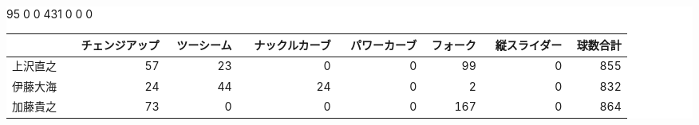 <td style="text-align: right;">95</td>
<td style="text-align: right;">0</td>
<td style="text-align: right;">0</td>
<td style="text-align: right;">431</td>
<td style="text-align: right;">0</td>
<td style="text-align: right;">0</td>
<td style="text-align: right;">0</td>
</tr>
</tbody>
</table>

<table>
<colgroup>
<col style="width: 9%" />
<col style="width: 15%" />
<col style="width: 11%" />
<col style="width: 15%" />
<col style="width: 13%" />
<col style="width: 9%" />
<col style="width: 13%" />
<col style="width: 9%" />
</colgroup>
<thead>
<tr class="header">
<th style="text-align: left;"></th>
<th style="text-align: right;">チェンジアップ</th>
<th style="text-align: right;">ツーシーム</th>
<th style="text-align: right;">ナックルカーブ</th>
<th style="text-align: right;">パワーカーブ</th>
<th style="text-align: right;">フォーク</th>
<th style="text-align: right;">縦スライダー</th>
<th style="text-align: right;">球数合計</th>
</tr>
</thead>
<tbody>
<tr class="odd">
<td style="text-align: left;">上沢直之</td>
<td style="text-align: right;">57</td>
<td style="text-align: right;">23</td>
<td style="text-align: right;">0</td>
<td style="text-align: right;">0</td>
<td style="text-align: right;">99</td>
<td style="text-align: right;">0</td>
<td style="text-align: right;">855</td>
</tr>
<tr class="even">
<td style="text-align: left;">伊藤大海</td>
<td style="text-align: right;">24</td>
<td style="text-align: right;">44</td>
<td style="text-align: right;">24</td>
<td style="text-align: right;">0</td>
<td style="text-align: right;">2</td>
<td style="text-align: right;">0</td>
<td style="text-align: right;">832</td>
</tr>
<tr class="odd">
<td style="text-align: left;">加藤貴之</td>
<td style="text-align: right;">73</td>
<td style="text-align: right;">0</td>
<td style="text-align: right;">0</td>
<td style="text-align: right;">0</td>
<td style="text-align: right;">167</td>
<td style="text-align: right;">0</td>
<td style="text-align: right;">864</td>